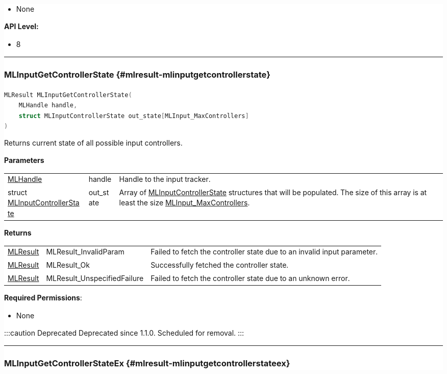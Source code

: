   * None 





**API Level:**
  * 8




-----------

### MLInputGetControllerState {#mlresult-mlinputgetcontrollerstate}

```cpp
MLResult MLInputGetControllerState(
    MLHandle handle,
    struct MLInputControllerState out_state[MLInput_MaxControllers]
)
```

Returns current state of all possible input controllers. 

**Parameters**

|  |   |   |
|--|--|--|
| [MLHandle](/versioned_docs/version-14-Jun-2023/api-ref/api/Modules/group___platform/group___platform.md#uint64-t-mlhandle) |handle|Handle to the input tracker. |
| struct [MLInputControllerState](/versioned_docs/version-14-Jun-2023/api-ref/api/Modules/group___input/struct_m_l_input_controller_state.md) |out_state|Array of [MLInputControllerState](/versioned_docs/version-14-Jun-2023/api-ref/api/Modules/group___input/struct_m_l_input_controller_state.md) structures that will be populated. The size of this array is at least the size [MLInput_MaxControllers](/versioned_docs/version-14-Jun-2023/api-ref/api/Modules/group___input/group___input.md#enums-mlinput-maxcontrollers). |

**Returns**

|  |   |   |
|--|--|--|
| [MLResult](/versioned_docs/version-14-Jun-2023/api-ref/api/Modules/group___platform/group___platform.md#int32-t-mlresult) |MLResult_InvalidParam|Failed to fetch the controller state due to an invalid input parameter. |
| [MLResult](/versioned_docs/version-14-Jun-2023/api-ref/api/Modules/group___platform/group___platform.md#int32-t-mlresult) |MLResult_Ok|Successfully fetched the controller state. |
| [MLResult](/versioned_docs/version-14-Jun-2023/api-ref/api/Modules/group___platform/group___platform.md#int32-t-mlresult) |MLResult_UnspecifiedFailure|Failed to fetch the controller state due to an unknown error.|
**Required Permissions**:

  * None 




:::caution Deprecated
Deprecated since 1.1.0. Scheduled for removal. 
:::



-----------

### MLInputGetControllerStateEx {#mlresult-mlinputgetcontrollerstateex}

